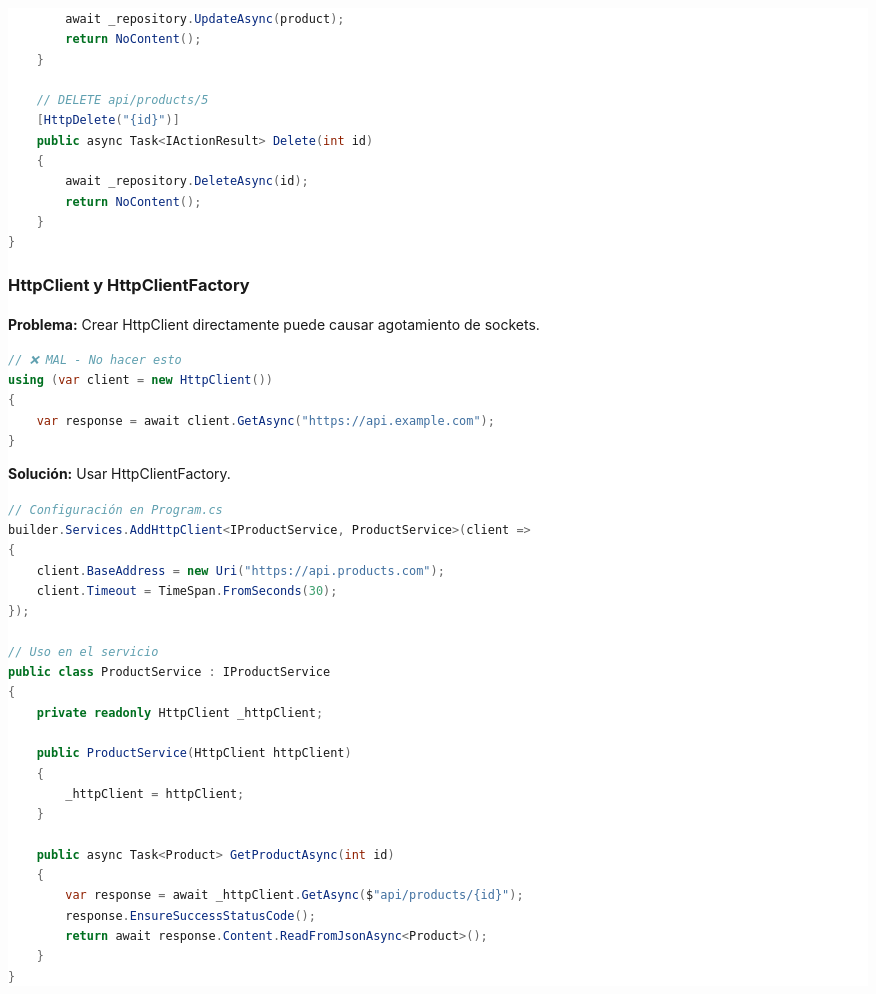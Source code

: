 ```csharp
        await _repository.UpdateAsync(product);
        return NoContent();
    }
    
    // DELETE api/products/5
    [HttpDelete("{id}")]
    public async Task<IActionResult> Delete(int id)
    {
        await _repository.DeleteAsync(id);
        return NoContent();
    }
}
```

### HttpClient y HttpClientFactory

**Problema:** Crear HttpClient directamente puede causar agotamiento de sockets.

```csharp
// ❌ MAL - No hacer esto
using (var client = new HttpClient())
{
    var response = await client.GetAsync("https://api.example.com");
}
```

**Solución:** Usar HttpClientFactory.

```csharp
// Configuración en Program.cs
builder.Services.AddHttpClient<IProductService, ProductService>(client =>
{
    client.BaseAddress = new Uri("https://api.products.com");
    client.Timeout = TimeSpan.FromSeconds(30);
});

// Uso en el servicio
public class ProductService : IProductService
{
    private readonly HttpClient _httpClient;
    
    public ProductService(HttpClient httpClient)
    {
        _httpClient = httpClient;
    }
    
    public async Task<Product> GetProductAsync(int id)
    {
        var response = await _httpClient.GetAsync($"api/products/{id}");
        response.EnsureSuccessStatusCode();
        return await response.Content.ReadFromJsonAsync<Product>();
    }
}
```
